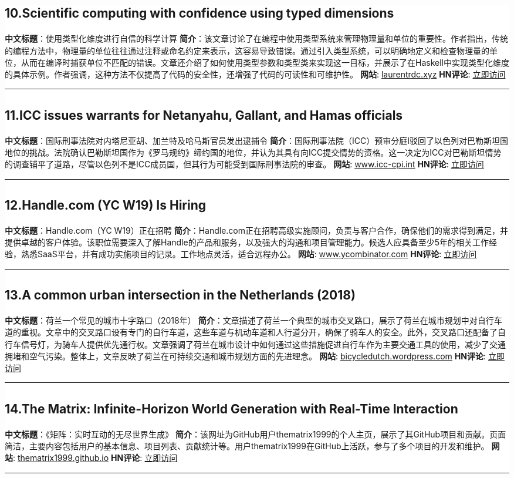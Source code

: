 ## 10.Scientific computing with confidence using typed dimensions
**中文标题**：使用类型化维度进行自信的科学计算
**简介**：该文章讨论了在编程中使用类型系统来管理物理量和单位的重要性。作者指出，传统的编程方法中，物理量的单位往往通过注释或命名约定来表示，这容易导致错误。通过引入类型系统，可以明确地定义和检查物理量的单位，从而在编译时捕获单位不匹配的错误。文章还介绍了如何使用类型参数和类型类来实现这一目标，并展示了在Haskell中实现类型化维度的具体示例。作者强调，这种方法不仅提高了代码的安全性，还增强了代码的可读性和可维护性。
**网站**:  <a href='https://laurentrdc.xyz/posts/typed-dimensions.html' target='_blank' rel='nofollow'>laurentrdc.xyz</a>
**HN评论**:  <a href='https://news.ycombinator.com/item?id=42202834&utm_source=www.chuhaix.com' target='_blank' rel='nofollow'>立即访问</a>

---

## 11.ICC issues warrants for Netanyahu, Gallant, and Hamas officials
**中文标题**：国际刑事法院对内塔尼亚胡、加兰特及哈马斯官员发出逮捕令
**简介**：国际刑事法院（ICC）预审分庭I驳回了以色列对巴勒斯坦国地位的挑战。法院确认巴勒斯坦国作为《罗马规约》缔约国的地位，并认为其具有向ICC提交情势的资格。这一决定为ICC对巴勒斯坦情势的调查铺平了道路，尽管以色列不是ICC成员国，但其行为可能受到国际刑事法院的审查。
**网站**:  <a href='https://www.icc-cpi.int/news/situation-state-palestine-icc-pre-trial-chamber-i-rejects-state-israels-challenges' target='_blank' rel='nofollow'>www.icc-cpi.int</a>
**HN评论**:  <a href='https://news.ycombinator.com/item?id=42203543&utm_source=www.chuhaix.com' target='_blank' rel='nofollow'>立即访问</a>

---

## 12.Handle.com (YC W19) Is Hiring
**中文标题**：Handle.com（YC W19）正在招聘
**简介**：Handle.com正在招聘高级实施顾问，负责与客户合作，确保他们的需求得到满足，并提供卓越的客户体验。该职位需要深入了解Handle的产品和服务，以及强大的沟通和项目管理能力。候选人应具备至少5年的相关工作经验，熟悉SaaS平台，并有成功实施项目的记录。工作地点灵活，适合远程办公。
**网站**:  <a href='https://www.ycombinator.com/companies/handle-com/jobs/dRJJ0vK-senior-implementation-consultant' target='_blank' rel='nofollow'>www.ycombinator.com</a>
**HN评论**:  <a href='https://news.ycombinator.com/item?id=42203456&utm_source=www.chuhaix.com' target='_blank' rel='nofollow'>立即访问</a>

---

## 13.A common urban intersection in the Netherlands (2018)
**中文标题**：荷兰一个常见的城市十字路口（2018年）
**简介**：文章描述了荷兰一个典型的城市交叉路口，展示了荷兰在城市规划中对自行车道的重视。文章中的交叉路口设有专门的自行车道，这些车道与机动车道和人行道分开，确保了骑车人的安全。此外，交叉路口还配备了自行车信号灯，为骑车人提供优先通行权。文章强调了荷兰在城市设计中如何通过这些措施促进自行车作为主要交通工具的使用，减少了交通拥堵和空气污染。整体上，文章反映了荷兰在可持续交通和城市规划方面的先进理念。
**网站**:  <a href='https://bicycledutch.wordpress.com/2018/02/20/a-common-urban-intersection-in-the-netherlands/' target='_blank' rel='nofollow'>bicycledutch.wordpress.com</a>
**HN评论**:  <a href='https://news.ycombinator.com/item?id=42202397&utm_source=www.chuhaix.com' target='_blank' rel='nofollow'>立即访问</a>

---

## 14.The Matrix: Infinite-Horizon World Generation with Real-Time Interaction
**中文标题**：《矩阵：实时互动的无尽世界生成》
**简介**：该网址为GitHub用户thematrix1999的个人主页，展示了其GitHub项目和贡献。页面简洁，主要内容包括用户的基本信息、项目列表、贡献统计等。用户thematrix1999在GitHub上活跃，参与了多个项目的开发和维护。
**网站**:  <a href='https://thematrix1999.github.io/' target='_blank' rel='nofollow'>thematrix1999.github.io</a>
**HN评论**:  <a href='https://news.ycombinator.com/item?id=42201117&utm_source=www.chuhaix.com' target='_blank' rel='nofollow'>立即访问</a>

---